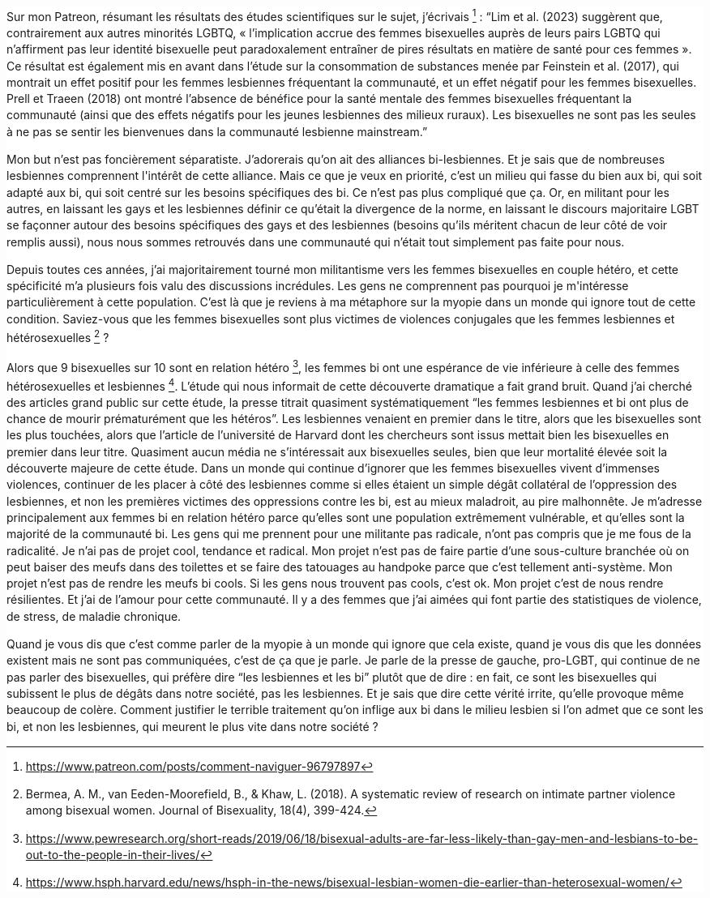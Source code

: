 Sur mon Patreon, résumant les résultats des études scientifiques sur le sujet, j’écrivais [^6] : “Lim et al. (2023) suggèrent que, contrairement aux autres minorités LGBTQ, « l’implication accrue des femmes bisexuelles auprès de leurs pairs LGBTQ qui n’affirment pas leur identité bisexuelle peut paradoxalement entraîner de pires résultats en matière de santé pour ces femmes ». Ce résultat est également mis en avant dans l’étude sur la consommation de substances menée par Feinstein et al. (2017), qui montrait un effet positif pour les femmes lesbiennes fréquentant la communauté, et un effet négatif pour les femmes bisexuelles. Prell et Traeen (2018) ont montré l’absence de bénéfice pour la santé mentale des femmes bisexuelles fréquentant la communauté (ainsi que des effets négatifs pour les jeunes lesbiennes des milieux ruraux). Les bisexuelles ne sont pas les seules à ne pas se sentir les bienvenues dans la communauté lesbienne mainstream.”

Mon but n’est pas foncièrement séparatiste. J’adorerais qu’on ait des alliances bi-lesbiennes. Et je sais que de nombreuses lesbiennes comprennent l'intérêt de cette alliance. Mais ce que je veux en priorité, c’est un milieu qui fasse du bien aux bi, qui soit adapté aux bi, qui soit centré sur les besoins spécifiques des bi. Ce n’est pas plus compliqué que ça. Or, en militant pour les autres, en laissant les gays et les lesbiennes définir ce qu’était la divergence de la norme, en laissant le discours majoritaire LGBT se façonner autour des besoins spécifiques des gays et des lesbiennes (besoins qu’ils méritent chacun de leur côté de voir remplis aussi), nous nous sommes retrouvés dans une communauté qui n’était tout simplement pas faite pour nous.

Depuis toutes ces années, j’ai majoritairement tourné mon militantisme vers les femmes bisexuelles en couple hétéro, et cette spécificité m’a plusieurs fois valu des discussions incrédules. Les gens ne comprennent pas pourquoi je m'intéresse particulièrement à cette population. C’est là que je reviens à ma métaphore sur la myopie dans un monde qui ignore tout de cette condition. Saviez-vous que les femmes bisexuelles sont plus victimes de violences conjugales que les femmes lesbiennes et hétérosexuelles [^7] ?

Alors que 9 bisexuelles sur 10 sont en relation hétéro [^8], les femmes bi ont une espérance de vie inférieure à celle des femmes hétérosexuelles et lesbiennes [^9]. L’étude qui nous informait de cette découverte dramatique a fait grand bruit. Quand j’ai cherché des articles grand public sur cette étude, la presse titrait quasiment systématiquement “les femmes lesbiennes et bi ont plus de chance de mourir prématurément que les hétéros”. Les lesbiennes venaient en premier dans le titre, alors que les bisexuelles sont les plus touchées, alors que l’article de l’université de Harvard dont les chercheurs sont issus mettait bien les bisexuelles en premier dans leur titre. Quasiment aucun média ne s’intéressait aux bisexuelles seules, bien que leur mortalité élevée soit la découverte majeure de cette étude. Dans un monde qui continue d’ignorer que les femmes bisexuelles vivent d’immenses violences, continuer de les placer à côté des lesbiennes comme si elles étaient un simple dégât collatéral de l’oppression des lesbiennes, et non les premières victimes des oppressions contre les bi, est au mieux maladroit, au pire malhonnête. Je m’adresse principalement aux femmes bi en relation hétéro parce qu’elles sont une population extrêmement vulnérable, et qu’elles sont la majorité de la communauté bi. Les gens qui me prennent pour une militante pas radicale, n’ont pas compris que je me fous de la radicalité. Je n’ai pas de projet cool, tendance et radical. Mon projet n’est pas de faire partie d’une sous-culture branchée où on peut baiser des meufs dans des toilettes et se faire des tatouages au handpoke parce que c’est tellement anti-système. Mon projet n’est pas de rendre les meufs bi cools. Si les gens nous trouvent pas cools, c’est ok. Mon projet c’est de nous rendre résilientes. Et j’ai de l’amour pour cette communauté. Il y a des femmes que j’ai aimées qui font partie des statistiques de violence, de stress, de maladie chronique.

Quand je vous dis que c’est comme parler de la myopie à un monde qui ignore que cela existe, quand je vous dis que les données existent mais ne sont pas communiquées, c’est de ça que je parle. Je parle de la presse de gauche, pro-LGBT, qui continue de ne pas parler des bisexuelles, qui préfère dire “les lesbiennes et les bi” plutôt que de dire : en fait, ce sont les bisexuelles qui subissent le plus de dégâts dans notre société, pas les lesbiennes. Et je sais que dire cette vérité irrite, qu’elle provoque même beaucoup de colère. Comment justifier le terrible traitement qu’on inflige aux bi dans le milieu lesbien si l’on admet que ce sont les bi, et non les lesbiennes, qui meurent le plus vite dans notre société ?


[^1]: https://legacyprojectchicago.org/person/brenda-howard 
[^2]: https://shantiprojects.com/shanti-profiles/cynthiaslater/ 
[^3]: https://leatherhalloffame.com/inductees-list/21-cynthia-slater 
[^4]: https://www.thenation.com/article/archive/stonewall-bisexuality-lgbtq-exclusion/ 
[^5]: https://blurredbylines.com/articles/lani-kaahumanu-bisexual-activism-san-francisco-lgbtq/ 
[^6]: https://www.patreon.com/posts/comment-naviguer-96797897 
[^7]: Bermea, A. M., van Eeden-Moorefield, B., & Khaw, L. (2018). A systematic review of research on intimate partner violence among bisexual women. Journal of Bisexuality, 18(4), 399-424.
[^8]: https://www.pewresearch.org/short-reads/2019/06/18/bisexual-adults-are-far-less-likely-than-gay-men-and-lesbians-to-be-out-to-the-people-in-their-lives/ 
[^9]: https://www.hsph.harvard.edu/news/hsph-in-the-news/bisexual-lesbian-women-die-earlier-than-heterosexual-women/ 
[^10]: Bermea, A. M., van Eeden-Moorefield, B., & Khaw, L. (2018). A systematic review of research on intimate partner violence among bisexual women. Journal of Bisexuality, 18(4), 399-424.
[^11]: https://tomcatbipan.fr/manifeste-pour-un-reveil-bi/ 